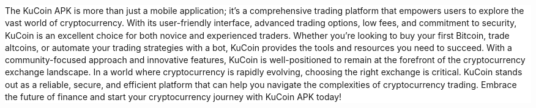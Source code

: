 The KuCoin APK is more than just a mobile application; it’s a comprehensive trading platform that empowers users to explore the vast world of cryptocurrency. With its user-friendly interface, advanced trading options, low fees, and commitment to security, KuCoin is an excellent choice for both novice and experienced traders.
Whether you’re looking to buy your first Bitcoin, trade altcoins, or automate your trading strategies with a bot, KuCoin provides the tools and resources you need to succeed. With a community-focused approach and innovative features, KuCoin is well-positioned to remain at the forefront of the cryptocurrency exchange landscape.
In a world where cryptocurrency is rapidly evolving, choosing the right exchange is critical. KuCoin stands out as a reliable, secure, and efficient platform that can help you navigate the complexities of cryptocurrency trading. Embrace the future of finance and start your cryptocurrency journey with KuCoin APK today!
